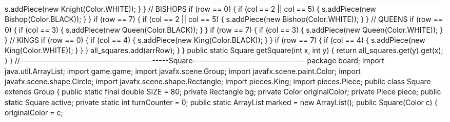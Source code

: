 s.addPiece(new Knight(Color.WHITE));
}
}
// BISHOPS
if (row == 0) {
if (col == 2 || col == 5) {
s.addPiece(new Bishop(Color.BLACK));
}
}
if (row == 7) {
if (col == 2 || col == 5) {
s.addPiece(new Bishop(Color.WHITE));
}
}
// QUEENS
if (row == 0) {
if (col == 3) {
s.addPiece(new Queen(Color.BLACK));
}
}
if (row == 7) {
if (col == 3) {
s.addPiece(new Queen(Color.WHITE));
}
}
// KINGS
if (row == 0) {
if (col == 4) {
s.addPiece(new King(Color.BLACK));
}
}
if (row == 7) {
if (col == 4) {
s.addPiece(new King(Color.WHITE));
}
}
}
all_squares.add(arrRow);
}
}
public static Square getSquare(int x, int y) {
return all_squares.get(y).get(x);
}
}
//---------------------------------------------Square----------------------------------
package board;
import java.util.ArrayList;
import game.game;
import javafx.scene.Group;
import javafx.scene.paint.Color;
import javafx.scene.shape.Circle;
import javafx.scene.shape.Rectangle;
import pieces.King;
import pieces.Piece;
public class Square extends Group {
public static final double SIZE = 80;
private Rectangle bg;
private Color originalColor;
private Piece piece;
public static Square active;
private static int turnCounter = 0;
public static ArrayList<Square> marked = new ArrayList<Square>();
public Square(Color c) {
originalColor = c;